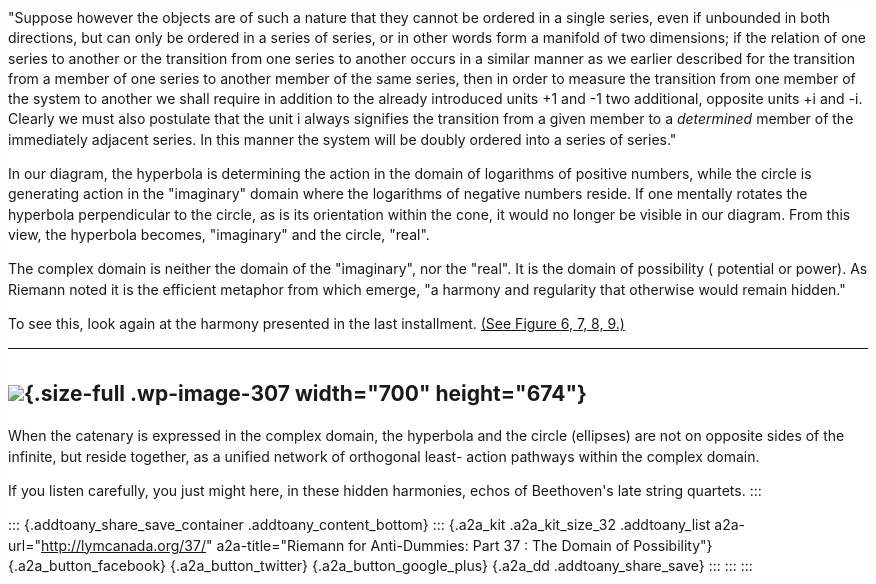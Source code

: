 "Suppose however the objects are of such a nature that they cannot be
ordered in a single series, even if unbounded in both directions, but
can only be ordered in a series of series, or in other words form a
manifold of two dimensions; if the relation of one series to another or
the transition from one series to another occurs in a similar manner as
we earlier described for the transition from a member of one series to
another member of the same series, then in order to measure the
transition from one member of the system to another we shall require in
addition to the already introduced units +1 and -1 two additional,
opposite units +i and -i. Clearly we must also postulate that the unit i
always signifies the transition from a given member to a *determined*
member of the immediately adjacent series. In this manner the system
will be doubly ordered into a series of series."

In our diagram, the hyperbola is determining the action in the domain of
logarithms of positive numbers, while the circle is generating action in
the "imaginary" domain where the logarithms of negative numbers reside.
If one mentally rotates the hyperbola perpendicular to the circle, as is
its orientation within the cone, it would no longer be visible in our
diagram. From this view, the hyperbola becomes, "imaginary" and the
circle, "real".

The complex domain is neither the domain of the "imaginary", nor the
"real". It is the domain of possibility ( potential or power). As
Riemann noted it is the efficient metaphor from which emerge, "a harmony
and regularity that otherwise would remain hidden."

To see this, look again at the harmony presented in the last
installment. [(See Figure 6, 7, 8,
9.)](http://archive.canadianpatriot.org/wp-content/uploads/sites/2/2010/02/wlym.com_antidummies_part37_files_part37figure6.gif)

  -----------------------------------------------------------------------------------------------------------------------------------------------------------------------------------
  ![](http://archive.canadianpatriot.org/wp-content/uploads/sites/2/2010/02/wlym.com_antidummies_part37_files_part37figure6.gif){.size-full .wp-image-307 width="700" height="674"}
  -----------------------------------------------------------------------------------------------------------------------------------------------------------------------------------

When the catenary is expressed in the complex domain, the hyperbola and
the circle (ellipses) are not on opposite sides of the infinite, but
reside together, as a unified network of orthogonal least- action
pathways within the complex domain.

If you listen carefully, you just might here, in these hidden harmonies,
echos of Beethoven's late string quartets.
:::

::: {.addtoany_share_save_container .addtoany_content_bottom}
::: {.a2a_kit .a2a_kit_size_32 .addtoany_list a2a-url="http://lymcanada.org/37/" a2a-title="Riemann for Anti-Dummies: Part 37 :  The Domain of Possibility"}
[](http://www.addtoany.com/add_to/facebook?linkurl=http%3A%2F%2Flymcanada.org%2F37%2F&linkname=Riemann%20for%20Anti-Dummies%3A%20Part%2037%20%3A%20%20The%20Domain%20of%20Possibility "Facebook"){.a2a_button_facebook}
[](http://www.addtoany.com/add_to/twitter?linkurl=http%3A%2F%2Flymcanada.org%2F37%2F&linkname=Riemann%20for%20Anti-Dummies%3A%20Part%2037%20%3A%20%20The%20Domain%20of%20Possibility "Twitter"){.a2a_button_twitter}
[](http://www.addtoany.com/add_to/google_plus?linkurl=http%3A%2F%2Flymcanada.org%2F37%2F&linkname=Riemann%20for%20Anti-Dummies%3A%20Part%2037%20%3A%20%20The%20Domain%20of%20Possibility "Google+"){.a2a_button_google_plus}
[](https://www.addtoany.com/share){.a2a_dd .addtoany_share_save}
:::
:::
:::

